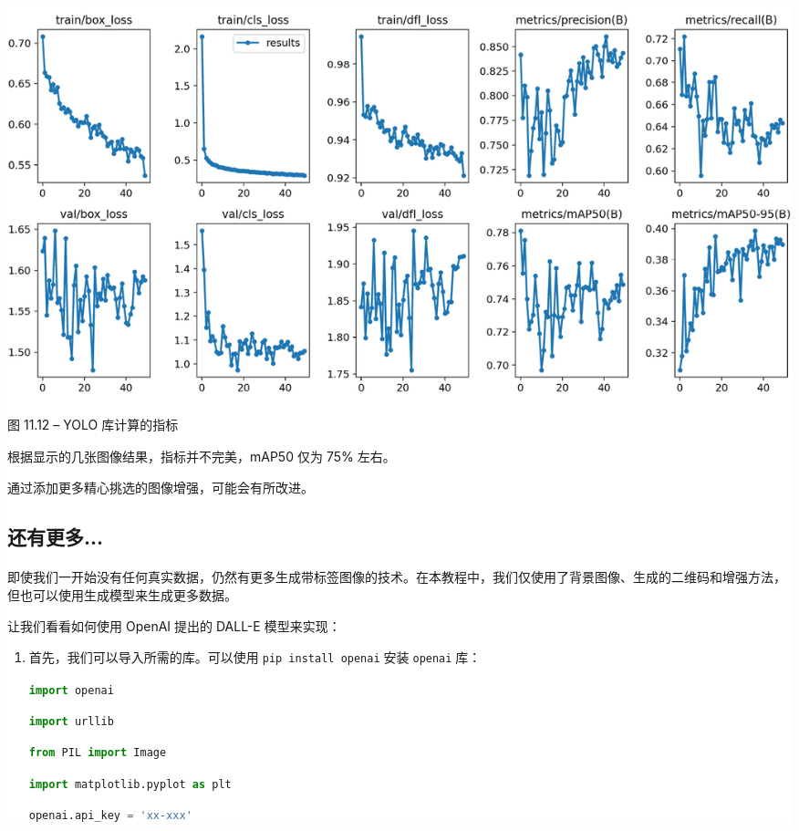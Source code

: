 ![图 11.12 – YOLO 库计算的指标](img/B19629_11_12.jpg)

图 11.12 – YOLO 库计算的指标

根据显示的几张图像结果，指标并不完美，mAP50 仅为 75% 左右。

通过添加更多精心挑选的图像增强，可能会有所改进。

## 还有更多…

即使我们一开始没有任何真实数据，仍然有更多生成带标签图像的技术。在本教程中，我们仅使用了背景图像、生成的二维码和增强方法，但也可以使用生成模型来生成更多数据。

让我们看看如何使用 OpenAI 提出的 DALL-E 模型来实现：

1.  首先，我们可以导入所需的库。可以使用 `pip install openai` 安装 `openai` 库：

    ```py
    import openai
    ```

    ```py
    import urllib
    ```

    ```py
    from PIL import Image
    ```

    ```py
    import matplotlib.pyplot as plt
    ```

    ```py
    openai.api_key = 'xx-xxx'
    ```
